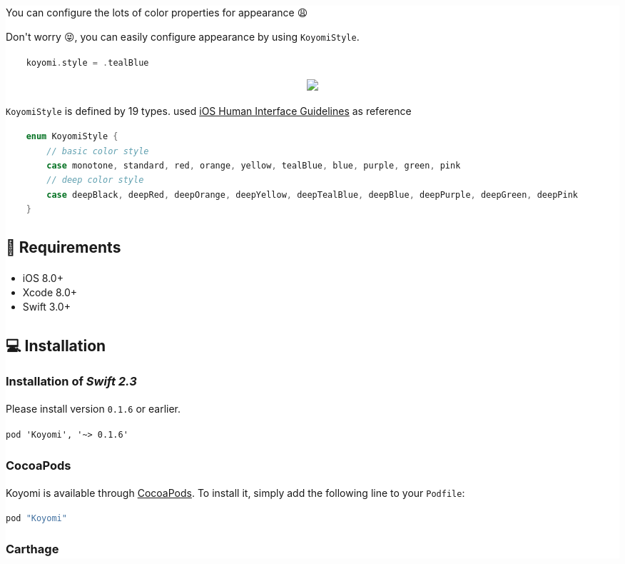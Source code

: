 You can configure the lots of color properties for appearance :weary:

Don't worry :stuck_out_tongue_closed_eyes:, you can easily configure appearance by using `KoyomiStyle`.

```swift
    koyomi.style = .tealBlue
```

<p align="center">
<img src="./DemoSource/color-style.gif" width="300">
</p>

`KoyomiStyle` is defined by 19 types.
used [iOS Human Interface Guidelines](https://developer.apple.com/ios/human-interface-guidelines/visual-design/color/) as reference


```swift
    enum KoyomiStyle {
        // basic color style
        case monotone, standard, red, orange, yellow, tealBlue, blue, purple, green, pink
        // deep color style
        case deepBlack, deepRed, deepOrange, deepYellow, deepTealBlue, deepBlue, deepPurple, deepGreen, deepPink
    }
```

## <a name="requirements"> :pencil: Requirements

- iOS 8.0+
- Xcode 8.0+
- Swift 3.0+

## <a name="installation"> :computer: Installation

### Installation of ***Swift 2.3***

Please install version `0.1.6` or earlier.

```
pod 'Koyomi', '~> 0.1.6'
```

### CocoaPods

Koyomi is available through [CocoaPods](http://cocoapods.org). 
To install it, simply add the following line to your `Podfile`:

```ruby
pod "Koyomi"
```

### Carthage
